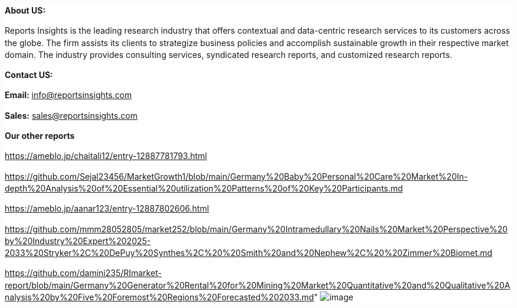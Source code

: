 <strong><strong>About US</strong>:</strong>

Reports Insights is the leading research industry that offers contextual and data-centric research services to its customers across the globe. The firm assists its clients to strategize business policies and accomplish sustainable growth in their respective market domain. The industry provides consulting services, syndicated research reports, and customized research reports.

<strong>Contact US:</strong>

<p class=""""><b>Email:</b> <a href=mailto:info@reportsinsights.com>info@reportsinsights.com</a></p>
<p class=""""><b>Sales:</b> <a href=mailto:sales@reportsinsights.com>sales@reportsinsights.com</a></p>

<strong>Our other reports</strong>

<a href=https://ameblo.jp/chaitali12/entry-12887781793.html>https://ameblo.jp/chaitali12/entry-12887781793.html</a>

<a href=https://github.com/Sejal23456/MarketGrowth1/blob/main/Germany%20Baby%20Personal%20Care%20Market%20In-depth%20Analysis%20of%20Essential%20utilization%20Patterns%20of%20Key%20Participants.md>https://github.com/Sejal23456/MarketGrowth1/blob/main/Germany%20Baby%20Personal%20Care%20Market%20In-depth%20Analysis%20of%20Essential%20utilization%20Patterns%20of%20Key%20Participants.md</a>

<a href=https://ameblo.jp/aanar123/entry-12887802606.html>https://ameblo.jp/aanar123/entry-12887802606.html</a>

<a href=https://github.com/mmm28052805/market252/blob/main/Germany%20Intramedullary%20Nails%20Market%20Perspective%20by%20Industry%20Expert%202025-2033%20Stryker%2C%20DePuy%20Synthes%2C%20%20Smith%20and%20Nephew%2C%20%20Zimmer%20Biomet.md>https://github.com/mmm28052805/market252/blob/main/Germany%20Intramedullary%20Nails%20Market%20Perspective%20by%20Industry%20Expert%202025-2033%20Stryker%2C%20DePuy%20Synthes%2C%20%20Smith%20and%20Nephew%2C%20%20Zimmer%20Biomet.md</a>

<a href=https://github.com/damini235/RImarket-report/blob/main/Germany%20Generator%20Rental%20for%20Mining%20Market%20Quantitative%20and%20Qualitative%20Analysis%20by%20Five%20Foremost%20Regions%20Forecasted%202033.md>https://github.com/damini235/RImarket-report/blob/main/Germany%20Generator%20Rental%20for%20Mining%20Market%20Quantitative%20and%20Qualitative%20Analysis%20by%20Five%20Foremost%20Regions%20Forecasted%202033.md</a>"
![image](https://github.com/user-attachments/assets/3efa9613-e8f8-47dd-b831-77eea0299e5e)
